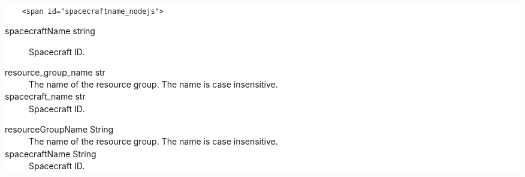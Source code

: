         <span id="spacecraftname_nodejs">
<a data-swiftype-name="resource-property" data-swiftype-type="text" href="#spacecraftname_nodejs" style="color: inherit; text-decoration: inherit;">spacecraft<wbr>Name</a>
</span>
        <span class="property-indicator"></span>
        <span class="property-type">string</span>
    </dt>
    <dd>Spacecraft ID.</dd></dl>
</pulumi-choosable>
</div>

<div>
<pulumi-choosable type="language" values="python">
<dl class="resources-properties"><dt class="property-required property-replacement"
            title="Required">
        <span id="resource_group_name_python">
<a data-swiftype-name="resource-property" data-swiftype-type="text" href="#resource_group_name_python" style="color: inherit; text-decoration: inherit;">resource_<wbr>group_<wbr>name</a>
</span>
        <span class="property-indicator"></span>
        <span class="property-type">str</span>
    </dt>
    <dd>The name of the resource group. The name is case insensitive.</dd><dt class="property-required property-replacement"
            title="Required">
        <span id="spacecraft_name_python">
<a data-swiftype-name="resource-property" data-swiftype-type="text" href="#spacecraft_name_python" style="color: inherit; text-decoration: inherit;">spacecraft_<wbr>name</a>
</span>
        <span class="property-indicator"></span>
        <span class="property-type">str</span>
    </dt>
    <dd>Spacecraft ID.</dd></dl>
</pulumi-choosable>
</div>

<div>
<pulumi-choosable type="language" values="yaml">
<dl class="resources-properties"><dt class="property-required property-replacement"
            title="Required">
        <span id="resourcegroupname_yaml">
<a data-swiftype-name="resource-property" data-swiftype-type="text" href="#resourcegroupname_yaml" style="color: inherit; text-decoration: inherit;">resource<wbr>Group<wbr>Name</a>
</span>
        <span class="property-indicator"></span>
        <span class="property-type">String</span>
    </dt>
    <dd>The name of the resource group. The name is case insensitive.</dd><dt class="property-required property-replacement"
            title="Required">
        <span id="spacecraftname_yaml">
<a data-swiftype-name="resource-property" data-swiftype-type="text" href="#spacecraftname_yaml" style="color: inherit; text-decoration: inherit;">spacecraft<wbr>Name</a>
</span>
        <span class="property-indicator"></span>
        <span class="property-type">String</span>
    </dt>
    <dd>Spacecraft ID.</dd></dl>
</pulumi-choosable>
</div>
